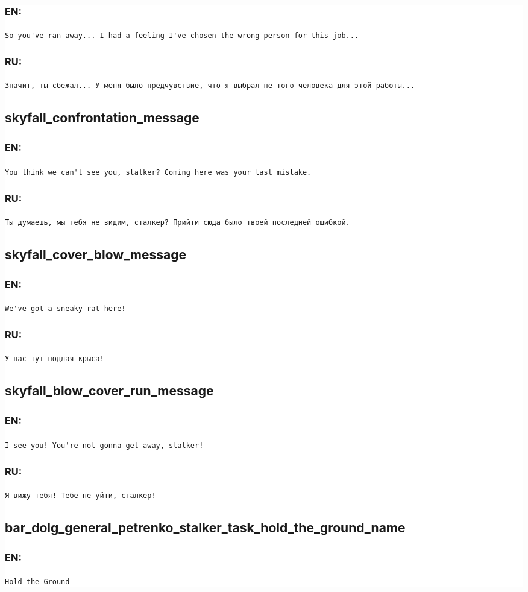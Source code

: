 ### EN:
```
So you've ran away... I had a feeling I've chosen the wrong person for this job...
```

### RU:
```
Значит, ты сбежал... У меня было предчувствие, что я выбрал не того человека для этой работы...
```
## skyfall_confrontation_message

### EN:
```
You think we can't see you, stalker? Coming here was your last mistake.
```

### RU:
```
Ты думаешь, мы тебя не видим, сталкер? Прийти сюда было твоей последней ошибкой.
```
## skyfall_cover_blow_message

### EN:
```
We've got a sneaky rat here!
```

### RU:
```
У нас тут подлая крыса!
```
## skyfall_blow_cover_run_message

### EN:
```
I see you! You're not gonna get away, stalker!
```

### RU:
```
Я вижу тебя! Тебе не уйти, сталкер!
```
## bar_dolg_general_petrenko_stalker_task_hold_the_ground_name

### EN:
```
Hold the Ground
```
